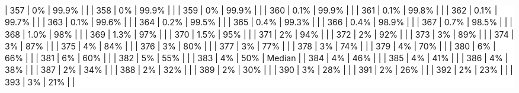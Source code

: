 | 357 | 0% | 99.9% |  |
| 358 | 0% | 99.9% |  |
| 359 | 0% | 99.9% |  |
| 360 | 0.1% | 99.9% |  |
| 361 | 0.1% | 99.8% |  |
| 362 | 0.1% | 99.7% |  |
| 363 | 0.1% | 99.6% |  |
| 364 | 0.2% | 99.5% |  |
| 365 | 0.4% | 99.3% |  |
| 366 | 0.4% | 98.9% |  |
| 367 | 0.7% | 98.5% |  |
| 368 | 1.0% | 98% |  |
| 369 | 1.3% | 97% |  |
| 370 | 1.5% | 95% |  |
| 371 | 2% | 94% |  |
| 372 | 2% | 92% |  |
| 373 | 3% | 89% |  |
| 374 | 3% | 87% |  |
| 375 | 4% | 84% |  |
| 376 | 3% | 80% |  |
| 377 | 3% | 77% |  |
| 378 | 3% | 74% |  |
| 379 | 4% | 70% |  |
| 380 | 6% | 66% |  |
| 381 | 6% | 60% |  |
| 382 | 5% | 55% |  |
| 383 | 4% | 50% | Median |
| 384 | 4% | 46% |  |
| 385 | 4% | 41% |  |
| 386 | 4% | 38% |  |
| 387 | 2% | 34% |  |
| 388 | 2% | 32% |  |
| 389 | 2% | 30% |  |
| 390 | 3% | 28% |  |
| 391 | 2% | 26% |  |
| 392 | 2% | 23% |  |
| 393 | 3% | 21% |  |